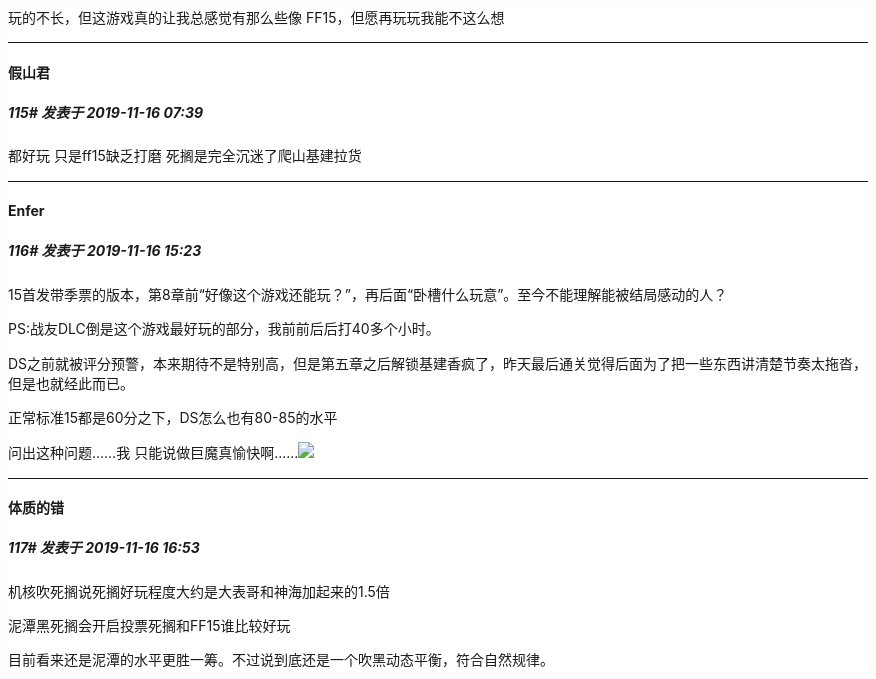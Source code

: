 


玩的不长，但这游戏真的让我总感觉有那么些像 FF15，但愿再玩玩我能不这么想







-----

####  假山君  
##### 115#       发表于 2019-11-16 07:39




都好玩 只是ff15缺乏打磨 死搁是完全沉迷了爬山基建拉货







-----

####  Enfer  
##### 116#       发表于 2019-11-16 15:23




15首发带季票的版本，第8章前“好像这个游戏还能玩？”，再后面“卧槽什么玩意”。至今不能理解能被结局感动的人？

PS:战友DLC倒是这个游戏最好玩的部分，我前前后后打40多个小时。

DS之前就被评分预警，本来期待不是特别高，但是第五章之后解锁基建香疯了，昨天最后通关觉得后面为了把一些东西讲清楚节奏太拖沓，但是也就经此而已。


正常标准15都是60分之下，DS怎么也有80-85的水平

问出这种问题……我 只能说做巨魔真愉快啊……<img src="https://static.saraba1st.com/image/smiley/face2017/004.gif" referrerpolicy="no-referrer">







-----

####  体质的错  
##### 117#       发表于 2019-11-16 16:53




机核吹死搁说死搁好玩程度大约是大表哥和神海加起来的1.5倍

泥潭黑死搁会开启投票死搁和FF15谁比较好玩

目前看来还是泥潭的水平更胜一筹。不过说到底还是一个吹黑动态平衡，符合自然规律。





